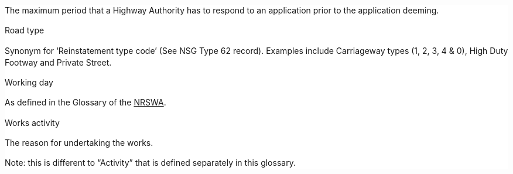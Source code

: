 </td>

<td>

<p>The maximum&nbsp;period&nbsp;that a Highway Authority&nbsp;has to respond to an application prior to the application deeming.&nbsp;</p>

</td>

</tr>

<tr>

<td>

<p>Road type&nbsp;</p>

</td>

<td>

<p>Synonym for&nbsp;&lsquo;Reinstatement type code&rsquo;&nbsp;(See NSG&nbsp;Type 62 record).&nbsp;Examples include&nbsp;Carriageway types (1, 2, 3, 4 &amp; 0),&nbsp;High Duty Footway&nbsp;and&nbsp;Private Street.&nbsp;</p>

</td>

</tr>

<tr>

<td>

<p>Working day&nbsp;</p>

</td>

<td>

<p>As defined in the Glossary of the&nbsp;<a href="https://departmentfortransport.github.io/street-manager-docs/articles/business-rules-version-1-16.html#external-glossaries">NRSWA</a>.&nbsp;</p>

</td>

</tr>

<tr>

<td>

<p>Works activity&nbsp;</p>

</td>

<td>

<p>The reason for undertaking the works.&nbsp;</p>

<p>Note: this is different to &ldquo;Activity&rdquo;&nbsp;that is&nbsp;defined separately in this glossary.&nbsp;</p>

</td>

</tr>
